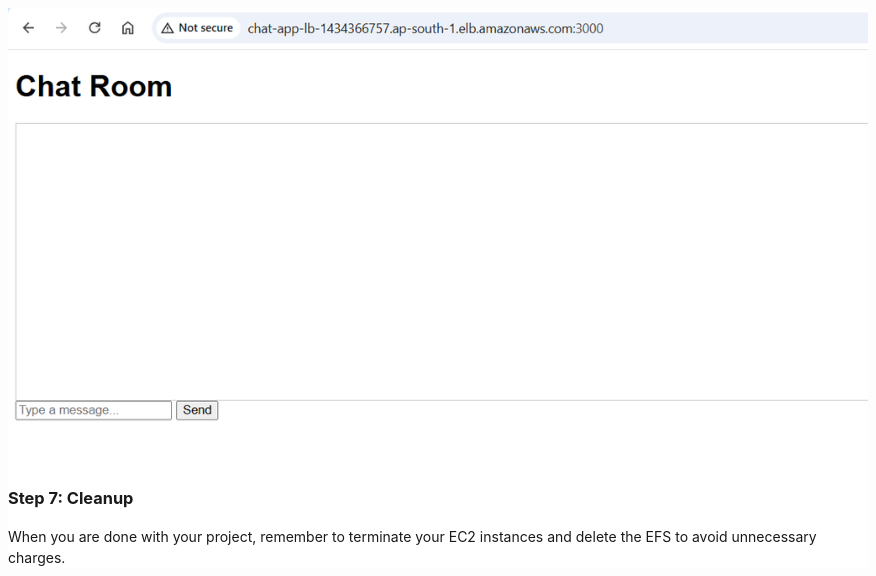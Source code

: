  ![preview](images/task84.png)
  
### Step 7: Cleanup

When you are done with your project, remember to terminate your EC2 instances and delete the EFS to avoid unnecessary charges.